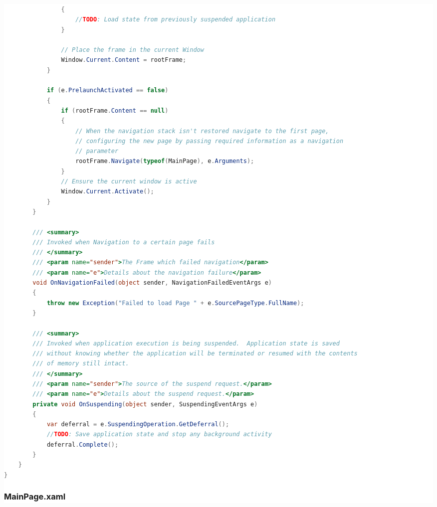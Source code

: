 ```csharp
                {
                    //TODO: Load state from previously suspended application
                }

                // Place the frame in the current Window
                Window.Current.Content = rootFrame;
            }

            if (e.PrelaunchActivated == false)
            {
                if (rootFrame.Content == null)
                {
                    // When the navigation stack isn't restored navigate to the first page,
                    // configuring the new page by passing required information as a navigation
                    // parameter
                    rootFrame.Navigate(typeof(MainPage), e.Arguments);
                }
                // Ensure the current window is active
                Window.Current.Activate();
            }
        }

        /// <summary>
        /// Invoked when Navigation to a certain page fails
        /// </summary>
        /// <param name="sender">The Frame which failed navigation</param>
        /// <param name="e">Details about the navigation failure</param>
        void OnNavigationFailed(object sender, NavigationFailedEventArgs e)
        {
            throw new Exception("Failed to load Page " + e.SourcePageType.FullName);
        }

        /// <summary>
        /// Invoked when application execution is being suspended.  Application state is saved
        /// without knowing whether the application will be terminated or resumed with the contents
        /// of memory still intact.
        /// </summary>
        /// <param name="sender">The source of the suspend request.</param>
        /// <param name="e">Details about the suspend request.</param>
        private void OnSuspending(object sender, SuspendingEventArgs e)
        {
            var deferral = e.SuspendingOperation.GetDeferral();
            //TODO: Save application state and stop any background activity
            deferral.Complete();
        }
    }
}
```

### MainPage.xaml
